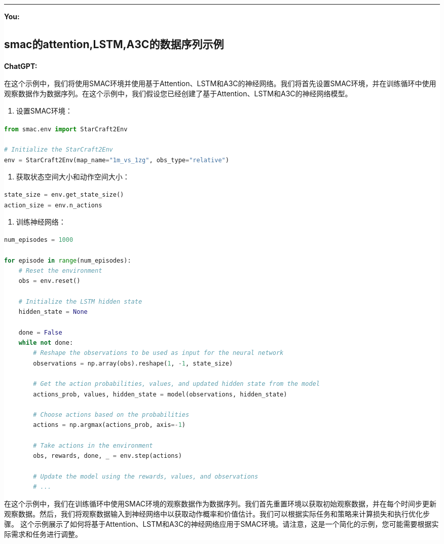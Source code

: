 ------------------
**You:**


smac的attention,LSTM,A3C的数据序列示例
------------------
**ChatGPT:**


在这个示例中，我们将使用SMAC环境并使用基于Attention、LSTM和A3C的神经网络。我们将首先设置SMAC环境，并在训练循环中使用观察数据作为数据序列。在这个示例中，我们假设您已经创建了基于Attention、LSTM和A3C的神经网络模型。
1. 设置SMAC环境：
```python
from smac.env import StarCraft2Env

# Initialize the StarCraft2Env
env = StarCraft2Env(map_name="1m_vs_1zg", obs_type="relative")

```
1. 获取状态空间大小和动作空间大小：
```python
state_size = env.get_state_size()
action_size = env.n_actions

```
1. 训练神经网络：
```python
num_episodes = 1000

for episode in range(num_episodes):
    # Reset the environment
    obs = env.reset()
    
    # Initialize the LSTM hidden state
    hidden_state = None

    done = False
    while not done:
        # Reshape the observations to be used as input for the neural network
        observations = np.array(obs).reshape(1, -1, state_size)

        # Get the action probabilities, values, and updated hidden state from the model
        actions_prob, values, hidden_state = model(observations, hidden_state)

        # Choose actions based on the probabilities
        actions = np.argmax(actions_prob, axis=-1)

        # Take actions in the environment
        obs, rewards, done, _ = env.step(actions)

        # Update the model using the rewards, values, and observations
        # ...

```
在这个示例中，我们在训练循环中使用SMAC环境的观察数据作为数据序列。我们首先重置环境以获取初始观察数据，并在每个时间步更新观察数据。然后，我们将观察数据输入到神经网络中以获取动作概率和价值估计。我们可以根据实际任务和策略来计算损失和执行优化步骤。
这个示例展示了如何将基于Attention、LSTM和A3C的神经网络应用于SMAC环境。请注意，这是一个简化的示例，您可能需要根据实际需求和任务进行调整。
